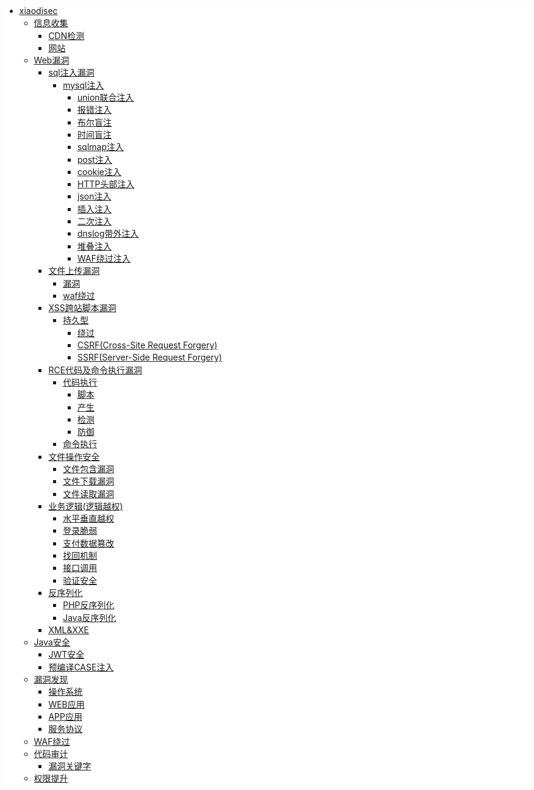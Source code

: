 
- [xiaodisec](#xiaodisec)
  - [信息收集](#信息收集)
    - [CDN检测](#cdn检测)
    - [网站](#网站)
  - [Web漏洞](#web漏洞)
    - [sql注入漏洞](#sql注入漏洞)
      - [mysql注入](#mysql注入)
        - [union联合注入](#union联合注入)
        - [报错注入](#报错注入)
        - [布尔盲注](#布尔盲注)
        - [时间盲注](#时间盲注)
        - [sqlmap注入](#sqlmap注入)
        - [post注入](#post注入)
        - [cookie注入](#cookie注入)
        - [HTTP头部注入](#http头部注入)
        - [json注入](#json注入)
        - [插入注入](#插入注入)
        - [二次注入](#二次注入)
        - [dnslog带外注入](#dnslog带外注入)
        - [堆叠注入](#堆叠注入)
        - [WAF绕过注入](#waf绕过注入)
    - [文件上传漏洞](#文件上传漏洞)
      - [漏洞](#漏洞)
      - [waf绕过](#waf绕过)
    - [XSS跨站脚本漏洞](#xss跨站脚本漏洞)
      - [持久型](#持久型)
        - [绕过](#绕过)
        - [CSRF(Cross-Site Request Forgery)](#csrfcross-site-request-forgery)
        - [SSRF(Server-Side Request Forgery)](#ssrfserver-side-request-forgery)
    - [RCE代码及命令执行漏洞](#rce代码及命令执行漏洞)
      - [代码执行](#代码执行)
        - [脚本](#脚本)
        - [产生](#产生)
        - [检测](#检测)
        - [防御](#防御)
      - [命令执行](#命令执行)
    - [文件操作安全](#文件操作安全)
      - [文件包含漏洞](#文件包含漏洞)
      - [文件下载漏洞](#文件下载漏洞)
      - [文件读取漏洞](#文件读取漏洞)
    - [业务逻辑(逻辑越权)](#业务逻辑逻辑越权)
      - [水平垂直越权](#水平垂直越权)
      - [登录脆弱](#登录脆弱)
      - [支付数据篡改](#支付数据篡改)
      - [找回机制](#找回机制)
      - [接口调用](#接口调用)
      - [验证安全](#验证安全)
    - [反序列化](#反序列化)
      - [PHP反序列化](#php反序列化)
      - [Java反序列化](#java反序列化)
    - [XML\&XXE](#xmlxxe)
  - [Java安全](#java安全)
    - [JWT安全](#jwt安全)
    - [预编译CASE注入](#预编译case注入)
  - [漏洞发现](#漏洞发现)
    - [操作系统](#操作系统)
    - [WEB应用](#web应用)
    - [APP应用](#app应用)
    - [服务协议](#服务协议)
  - [WAF绕过](#waf绕过-1)
  - [代码审计](#代码审计)
    - [漏洞关键字](#漏洞关键字)
  - [权限提升](#权限提升)